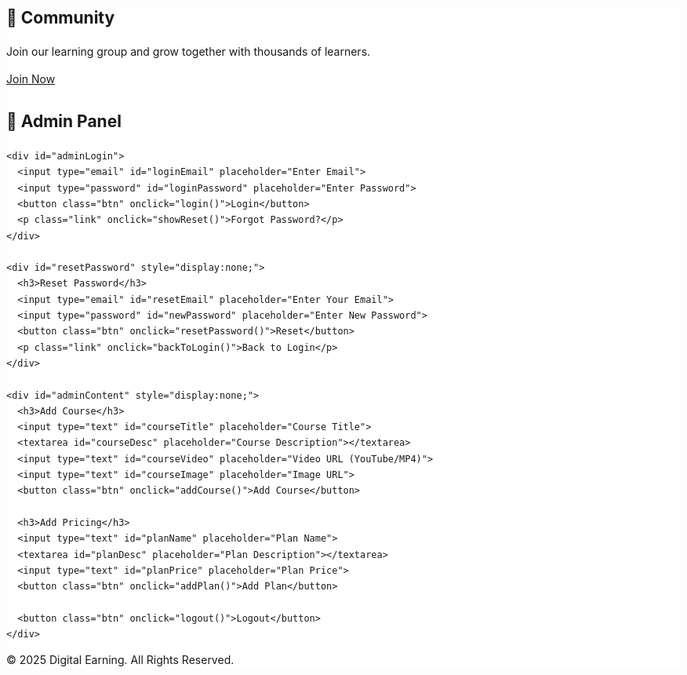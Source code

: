   <section id="community">
    <h2>👥 Community</h2>
    <p>Join our learning group and grow together with thousands of learners.</p>
    <a class="btn" href="#">Join Now</a>
  </section>

  <section id="adminPanel">
    <h2>🔑 Admin Panel</h2>

    <div id="adminLogin">
      <input type="email" id="loginEmail" placeholder="Enter Email">
      <input type="password" id="loginPassword" placeholder="Enter Password">
      <button class="btn" onclick="login()">Login</button>
      <p class="link" onclick="showReset()">Forgot Password?</p>
    </div>

    <div id="resetPassword" style="display:none;">
      <h3>Reset Password</h3>
      <input type="email" id="resetEmail" placeholder="Enter Your Email">
      <input type="password" id="newPassword" placeholder="Enter New Password">
      <button class="btn" onclick="resetPassword()">Reset</button>
      <p class="link" onclick="backToLogin()">Back to Login</p>
    </div>

    <div id="adminContent" style="display:none;">
      <h3>Add Course</h3>
      <input type="text" id="courseTitle" placeholder="Course Title">
      <textarea id="courseDesc" placeholder="Course Description"></textarea>
      <input type="text" id="courseVideo" placeholder="Video URL (YouTube/MP4)">
      <input type="text" id="courseImage" placeholder="Image URL">
      <button class="btn" onclick="addCourse()">Add Course</button>

      <h3>Add Pricing</h3>
      <input type="text" id="planName" placeholder="Plan Name">
      <textarea id="planDesc" placeholder="Plan Description"></textarea>
      <input type="text" id="planPrice" placeholder="Plan Price">
      <button class="btn" onclick="addPlan()">Add Plan</button>

      <button class="btn" onclick="logout()">Logout</button>
    </div>
  </section>

  <footer>
    <p>© 2025 Digital Earning. All Rights Reserved.</p>
  </footer>

  <script>
    const defaultCourses = [
      {title:"Digital Marketing", desc:"Master SEO, Ads, and Social Media Marketing.", video:"", image:""},
      {title:"Affiliate Marketing", desc:"Learn how to earn money promoting products online.", video:"", image:""},
    ];
    const defaultPlans = [
      {name:"Silver", desc:"Basic access to starter courses", price:"NRs. 1,999"},
      {name:"Gold", desc:"Full access to all courses", price:"NRs. 4,999"},
    ];
